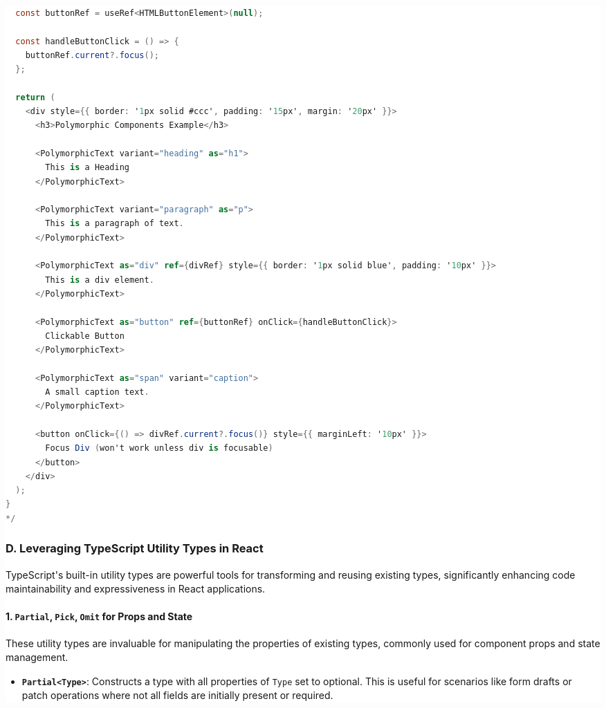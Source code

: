 ```csharp
  const buttonRef = useRef<HTMLButtonElement>(null);

  const handleButtonClick = () => {
    buttonRef.current?.focus();
  };

  return (
    <div style={{ border: '1px solid #ccc', padding: '15px', margin: '20px' }}>
      <h3>Polymorphic Components Example</h3>

      <PolymorphicText variant="heading" as="h1">
        This is a Heading
      </PolymorphicText>

      <PolymorphicText variant="paragraph" as="p">
        This is a paragraph of text.
      </PolymorphicText>

      <PolymorphicText as="div" ref={divRef} style={{ border: '1px solid blue', padding: '10px' }}>
        This is a div element.
      </PolymorphicText>

      <PolymorphicText as="button" ref={buttonRef} onClick={handleButtonClick}>
        Clickable Button
      </PolymorphicText>

      <PolymorphicText as="span" variant="caption">
        A small caption text.
      </PolymorphicText>

      <button onClick={() => divRef.current?.focus()} style={{ marginLeft: '10px' }}>
        Focus Div (won't work unless div is focusable)
      </button>
    </div>
  );
}
*/
```

### D. Leveraging TypeScript Utility Types in React

TypeScript's built-in utility types are powerful tools for transforming and reusing existing types, significantly enhancing code maintainability and expressiveness in React applications.  

#### 1\. `Partial`, `Pick`, `Omit` for Props and State

These utility types are invaluable for manipulating the properties of existing types, commonly used for component props and state management.

- **`Partial<Type>`**: Constructs a type with all properties of `Type` set to optional. This is useful for scenarios like form drafts or patch operations where not all fields are initially present or required.  
